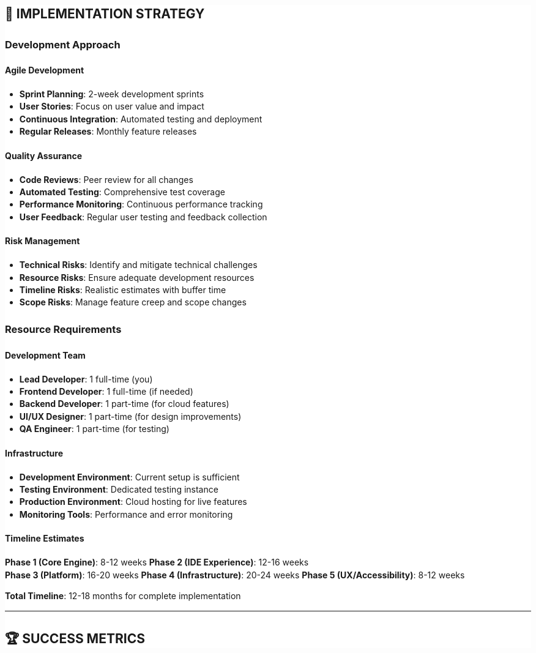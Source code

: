 
## 🎯 **IMPLEMENTATION STRATEGY**

### **Development Approach**

#### **Agile Development**
- **Sprint Planning**: 2-week development sprints
- **User Stories**: Focus on user value and impact
- **Continuous Integration**: Automated testing and deployment
- **Regular Releases**: Monthly feature releases

#### **Quality Assurance**
- **Code Reviews**: Peer review for all changes
- **Automated Testing**: Comprehensive test coverage
- **Performance Monitoring**: Continuous performance tracking
- **User Feedback**: Regular user testing and feedback collection

#### **Risk Management**
- **Technical Risks**: Identify and mitigate technical challenges
- **Resource Risks**: Ensure adequate development resources
- **Timeline Risks**: Realistic estimates with buffer time
- **Scope Risks**: Manage feature creep and scope changes

### **Resource Requirements**

#### **Development Team**
- **Lead Developer**: 1 full-time (you)
- **Frontend Developer**: 1 full-time (if needed)
- **Backend Developer**: 1 part-time (for cloud features)
- **UI/UX Designer**: 1 part-time (for design improvements)
- **QA Engineer**: 1 part-time (for testing)

#### **Infrastructure**
- **Development Environment**: Current setup is sufficient
- **Testing Environment**: Dedicated testing instance
- **Production Environment**: Cloud hosting for live features
- **Monitoring Tools**: Performance and error monitoring

#### **Timeline Estimates**

**Phase 1 (Core Engine)**: 8-12 weeks
**Phase 2 (IDE Experience)**: 12-16 weeks  
**Phase 3 (Platform)**: 16-20 weeks
**Phase 4 (Infrastructure)**: 20-24 weeks
**Phase 5 (UX/Accessibility)**: 8-12 weeks

**Total Timeline**: 12-18 months for complete implementation

---

## 🏆 **SUCCESS METRICS**
